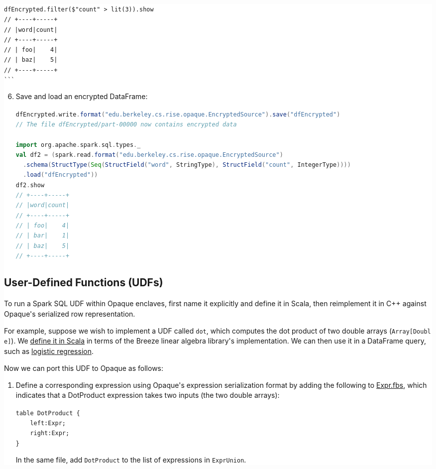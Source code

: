     dfEncrypted.filter($"count" > lit(3)).show
    // +----+-----+
    // |word|count|
    // +----+-----+
    // | foo|    4|
    // | baz|    5|
    // +----+-----+
    ```

6. Save and load an encrypted DataFrame:

    ```scala
    dfEncrypted.write.format("edu.berkeley.cs.rise.opaque.EncryptedSource").save("dfEncrypted")
    // The file dfEncrypted/part-00000 now contains encrypted data

    import org.apache.spark.sql.types._
    val df2 = (spark.read.format("edu.berkeley.cs.rise.opaque.EncryptedSource")
      .schema(StructType(Seq(StructField("word", StringType), StructField("count", IntegerType))))
      .load("dfEncrypted"))
    df2.show
    // +----+-----+
    // |word|count|
    // +----+-----+
    // | foo|    4|
    // | bar|    1|
    // | baz|    5|
    // +----+-----+
    ```
    
## User-Defined Functions (UDFs)

To run a Spark SQL UDF within Opaque enclaves, first name it explicitly and define it in Scala, then reimplement it in C++ against Opaque's serialized row representation.

For example, suppose we wish to implement a UDF called `dot`, which computes the dot product of two double arrays (`Array[Double]`). We [define it in Scala](src/main/scala/edu/berkeley/cs/rise/opaque/expressions/DotProduct.scala) in terms of the Breeze linear algebra library's implementation. We can then use it in a DataFrame query, such as [logistic regression](src/main/scala/edu/berkeley/cs/rise/opaque/benchmark/LogisticRegression.scala).

Now we can port this UDF to Opaque as follows:

1. Define a corresponding expression using Opaque's expression serialization format by adding the following to [Expr.fbs](src/flatbuffers/Expr.fbs), which indicates that a DotProduct expression takes two inputs (the two double arrays):

    ```protobuf
    table DotProduct {
        left:Expr;
        right:Expr;
    }
    ```

    In the same file, add `DotProduct` to the list of expressions in `ExprUnion`.
